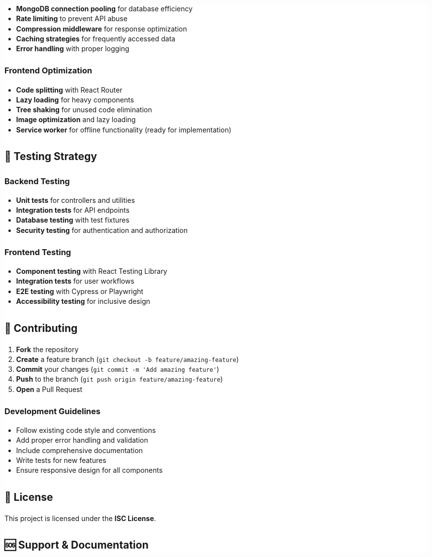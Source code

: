 - **MongoDB connection pooling** for database efficiency
- **Rate limiting** to prevent API abuse
- **Compression middleware** for response optimization
- **Caching strategies** for frequently accessed data
- **Error handling** with proper logging

### Frontend Optimization

- **Code splitting** with React Router
- **Lazy loading** for heavy components
- **Tree shaking** for unused code elimination
- **Image optimization** and lazy loading
- **Service worker** for offline functionality (ready for implementation)

## 🧪 Testing Strategy

### Backend Testing

- **Unit tests** for controllers and utilities
- **Integration tests** for API endpoints
- **Database testing** with test fixtures
- **Security testing** for authentication and authorization

### Frontend Testing

- **Component testing** with React Testing Library
- **Integration tests** for user workflows
- **E2E testing** with Cypress or Playwright
- **Accessibility testing** for inclusive design

## 🤝 Contributing

1. **Fork** the repository
2. **Create** a feature branch (`git checkout -b feature/amazing-feature`)
3. **Commit** your changes (`git commit -m 'Add amazing feature'`)
4. **Push** to the branch (`git push origin feature/amazing-feature`)
5. **Open** a Pull Request

### Development Guidelines

- Follow existing code style and conventions
- Add proper error handling and validation
- Include comprehensive documentation
- Write tests for new features
- Ensure responsive design for all components

## 📝 License

This project is licensed under the **ISC License**.

## 🆘 Support & Documentation
